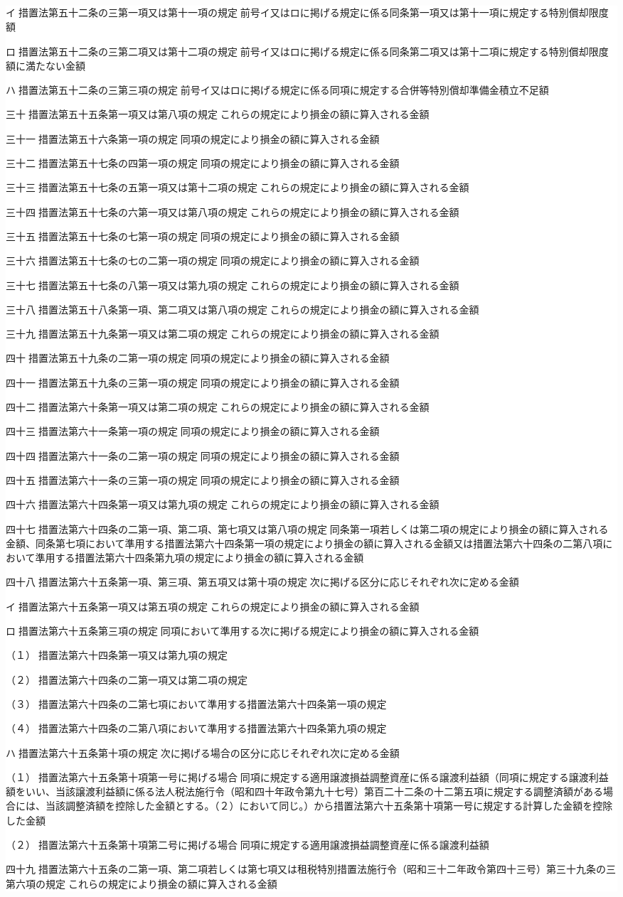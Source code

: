 イ 措置法第五十二条の三第一項又は第十一項の規定 前号イ又はロに掲げる規定に係る同条第一項又は第十一項に規定する特別償却限度額

ロ 措置法第五十二条の三第二項又は第十二項の規定 前号イ又はロに掲げる規定に係る同条第二項又は第十二項に規定する特別償却限度額に満たない金額

ハ 措置法第五十二条の三第三項の規定 前号イ又はロに掲げる規定に係る同項に規定する合併等特別償却準備金積立不足額

三十 措置法第五十五条第一項又は第八項の規定 これらの規定により損金の額に算入される金額

三十一 措置法第五十六条第一項の規定 同項の規定により損金の額に算入される金額

三十二 措置法第五十七条の四第一項の規定 同項の規定により損金の額に算入される金額

三十三 措置法第五十七条の五第一項又は第十二項の規定 これらの規定により損金の額に算入される金額

三十四 措置法第五十七条の六第一項又は第八項の規定 これらの規定により損金の額に算入される金額

三十五 措置法第五十七条の七第一項の規定 同項の規定により損金の額に算入される金額

三十六 措置法第五十七条の七の二第一項の規定 同項の規定により損金の額に算入される金額

三十七 措置法第五十七条の八第一項又は第九項の規定 これらの規定により損金の額に算入される金額

三十八 措置法第五十八条第一項、第二項又は第八項の規定 これらの規定により損金の額に算入される金額

三十九 措置法第五十九条第一項又は第二項の規定 これらの規定により損金の額に算入される金額

四十 措置法第五十九条の二第一項の規定 同項の規定により損金の額に算入される金額

四十一 措置法第五十九条の三第一項の規定 同項の規定により損金の額に算入される金額

四十二 措置法第六十条第一項又は第二項の規定 これらの規定により損金の額に算入される金額

四十三 措置法第六十一条第一項の規定 同項の規定により損金の額に算入される金額

四十四 措置法第六十一条の二第一項の規定 同項の規定により損金の額に算入される金額

四十五 措置法第六十一条の三第一項の規定 同項の規定により損金の額に算入される金額

四十六 措置法第六十四条第一項又は第九項の規定 これらの規定により損金の額に算入される金額

四十七 措置法第六十四条の二第一項、第二項、第七項又は第八項の規定 同条第一項若しくは第二項の規定により損金の額に算入される金額、同条第七項において準用する措置法第六十四条第一項の規定により損金の額に算入される金額又は措置法第六十四条の二第八項において準用する措置法第六十四条第九項の規定により損金の額に算入される金額

四十八 措置法第六十五条第一項、第三項、第五項又は第十項の規定 次に掲げる区分に応じそれぞれ次に定める金額

イ 措置法第六十五条第一項又は第五項の規定 これらの規定により損金の額に算入される金額

ロ 措置法第六十五条第三項の規定 同項において準用する次に掲げる規定により損金の額に算入される金額

（１） 措置法第六十四条第一項又は第九項の規定

（２） 措置法第六十四条の二第一項又は第二項の規定

（３） 措置法第六十四条の二第七項において準用する措置法第六十四条第一項の規定

（４） 措置法第六十四条の二第八項において準用する措置法第六十四条第九項の規定

ハ 措置法第六十五条第十項の規定 次に掲げる場合の区分に応じそれぞれ次に定める金額

（１） 措置法第六十五条第十項第一号に掲げる場合 同項に規定する適用譲渡損益調整資産に係る譲渡利益額（同項に規定する譲渡利益額をいい、当該譲渡利益額に係る法人税法施行令（昭和四十年政令第九十七号）第百二十二条の十二第五項に規定する調整済額がある場合には、当該調整済額を控除した金額とする。（２）において同じ。）から措置法第六十五条第十項第一号に規定する計算した金額を控除した金額

（２） 措置法第六十五条第十項第二号に掲げる場合 同項に規定する適用譲渡損益調整資産に係る譲渡利益額

四十九 措置法第六十五条の二第一項、第二項若しくは第七項又は租税特別措置法施行令（昭和三十二年政令第四十三号）第三十九条の三第六項の規定 これらの規定により損金の額に算入される金額
